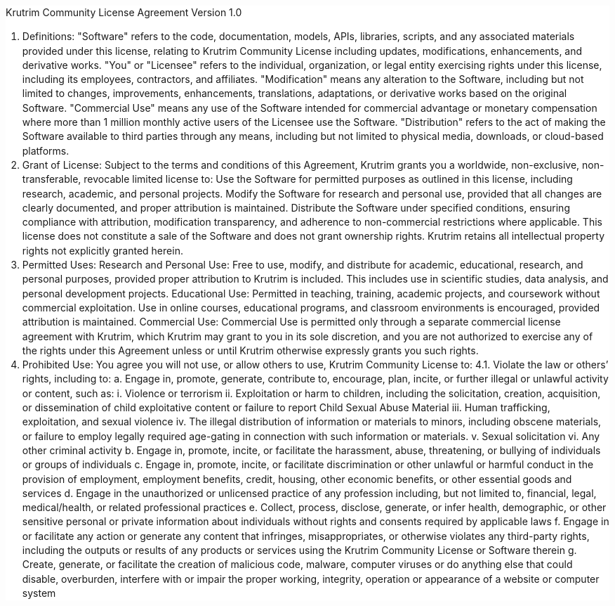 Krutrim Community License Agreement Version 1.0

1. Definitions:
"Software" refers to the code, documentation, models, APIs, libraries, scripts, and any associated materials provided under this license, relating to Krutrim Community License including updates, modifications, enhancements, and derivative works.
"You" or "Licensee" refers to the individual, organization, or legal entity exercising rights under this license, including its employees, contractors, and affiliates.
"Modification" means any alteration to the Software, including but not limited to changes, improvements, enhancements, translations, adaptations, or derivative works based on the original Software.
"Commercial Use" means any use of the Software intended for commercial advantage or monetary compensation where more than 1 million monthly active users of the Licensee use the Software.
"Distribution" refers to the act of making the Software available to third parties through any means, including but not limited to physical media, downloads, or cloud-based platforms.
2. Grant of License:
Subject to the terms and conditions of this Agreement, Krutrim grants you a worldwide, non-exclusive, non-transferable, revocable limited license to:
Use the Software for permitted purposes as outlined in this license, including research, academic, and personal projects.
Modify the Software for research and personal use, provided that all changes are clearly documented, and proper attribution is maintained.
Distribute the Software under specified conditions, ensuring compliance with attribution, modification transparency, and adherence to non-commercial restrictions where applicable.
This license does not constitute a sale of the Software and does not grant ownership rights. Krutrim retains all intellectual property rights not explicitly granted herein.
3. Permitted Uses:
Research and Personal Use: Free to use, modify, and distribute for academic, educational, research, and personal purposes, provided proper attribution to Krutrim is included. This includes use in scientific studies, data analysis, and personal development projects.
Educational Use: Permitted in teaching, training, academic projects, and coursework without commercial exploitation. Use in online courses, educational programs, and classroom environments is encouraged, provided attribution is maintained.
Commercial Use: Commercial Use is permitted only through a separate commercial license agreement with Krutrim, which Krutrim may grant to you in its sole discretion, and you are not authorized to exercise any of the rights under this Agreement unless or until Krutrim otherwise expressly grants you such rights.
4. Prohibited Use: You agree you will not use, or allow others to use, Krutrim Community License to:
4.1. Violate the law or others’ rights, including to:
a. Engage in, promote, generate, contribute to, encourage, plan, incite, or further illegal or unlawful activity or content, such as:
i. Violence or terrorism
ii. Exploitation or harm to children, including the solicitation, creation, acquisition, or dissemination of child exploitative content or failure to report Child Sexual Abuse Material
iii. Human trafficking, exploitation, and sexual violence
iv. The illegal distribution of information or materials to minors, including obscene materials, or failure to employ legally required age-gating in connection with such information or materials.
v. Sexual solicitation
vi. Any other criminal activity
b. Engage in, promote, incite, or facilitate the harassment, abuse, threatening, or bullying of individuals or groups of individuals
c. Engage in, promote, incite, or facilitate discrimination or other unlawful or harmful conduct in the provision of employment, employment benefits, credit, housing, other economic benefits, or other essential goods and services
d. Engage in the unauthorized or unlicensed practice of any profession including, but not limited to, financial, legal, medical/health, or related professional practices
e. Collect, process, disclose, generate, or infer health, demographic, or other sensitive personal or private information about individuals without rights and consents required by applicable laws
f. Engage in or facilitate any action or generate any content that infringes, misappropriates, or otherwise violates any third-party rights, including the outputs or results of any products or services using the Krutrim Community License or Software therein
g. Create, generate, or facilitate the creation of malicious code, malware, computer viruses or do anything else that could disable, overburden, interfere with or impair the proper working, integrity, operation or appearance of a website or computer system